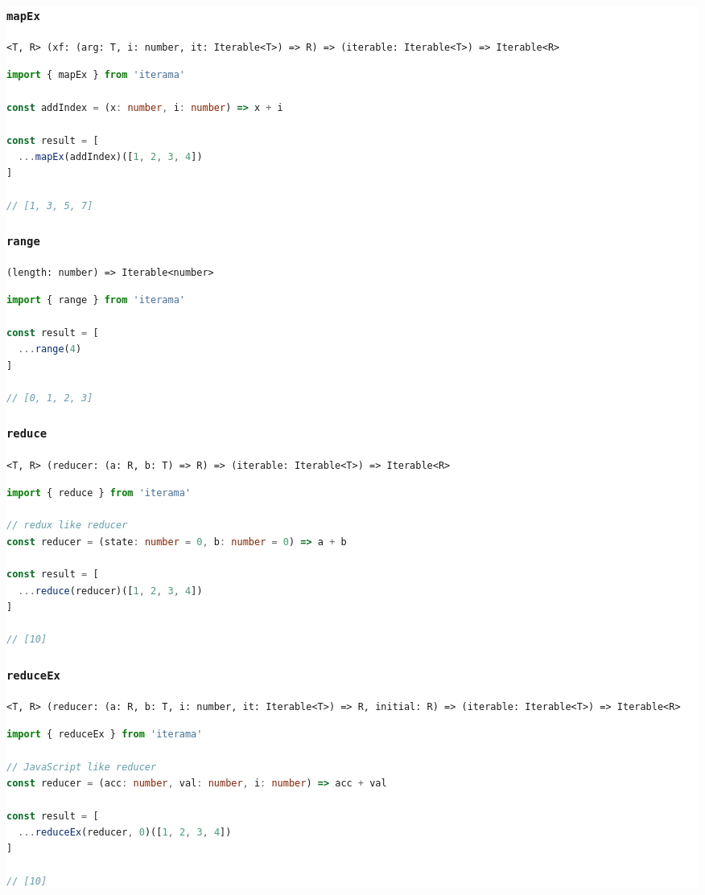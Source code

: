 ### `mapEx`
`<T, R> (xf: (arg: T, i: number, it: Iterable<T>) => R) => (iterable: Iterable<T>) => Iterable<R>`
```ts
import { mapEx } from 'iterama'

const addIndex = (x: number, i: number) => x + i
 
const result = [
  ...mapEx(addIndex)([1, 2, 3, 4])
]

// [1, 3, 5, 7]
```

### `range`
`(length: number) => Iterable<number>`
```ts
import { range } from 'iterama'

const result = [
  ...range(4)
]

// [0, 1, 2, 3]
```

### `reduce`
`<T, R> (reducer: (a: R, b: T) => R) => (iterable: Iterable<T>) => Iterable<R>`
```ts
import { reduce } from 'iterama'

// redux like reducer
const reducer = (state: number = 0, b: number = 0) => a + b

const result = [
  ...reduce(reducer)([1, 2, 3, 4])
]

// [10]
```

### `reduceEx`
`<T, R> (reducer: (a: R, b: T, i: number, it: Iterable<T>) => R, initial: R) => (iterable: Iterable<T>) => Iterable<R>`
```ts
import { reduceEx } from 'iterama'

// JavaScript like reducer
const reducer = (acc: number, val: number, i: number) => acc + val

const result = [
  ...reduceEx(reducer, 0)([1, 2, 3, 4])
]

// [10]
```
